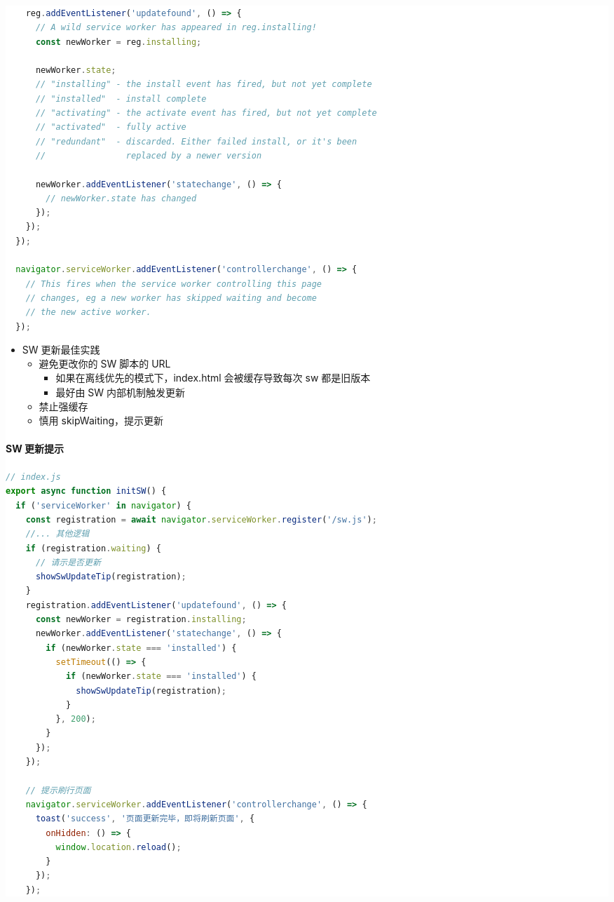   ```js
      reg.addEventListener('updatefound', () => {
        // A wild service worker has appeared in reg.installing!
        const newWorker = reg.installing;

        newWorker.state;
        // "installing" - the install event has fired, but not yet complete
        // "installed"  - install complete
        // "activating" - the activate event has fired, but not yet complete
        // "activated"  - fully active
        // "redundant"  - discarded. Either failed install, or it's been
        //                replaced by a newer version

        newWorker.addEventListener('statechange', () => {
          // newWorker.state has changed
        });
      });
    });

    navigator.serviceWorker.addEventListener('controllerchange', () => {
      // This fires when the service worker controlling this page
      // changes, eg a new worker has skipped waiting and become
      // the new active worker.
    });
  ```
- SW 更新最佳实践
  - 避免更改你的 SW 脚本的 URL
    - 如果在离线优先的模式下，index.html 会被缓存导致每次 sw 都是旧版本
    - 最好由 SW 内部机制触发更新
  - 禁止强缓存
  - 慎用 skipWaiting，提示更新

#### SW 更新提示

```js
// index.js
export async function initSW() {
  if ('serviceWorker' in navigator) {
    const registration = await navigator.serviceWorker.register('/sw.js');
    //... 其他逻辑
    if (registration.waiting) {
      // 请示是否更新
      showSwUpdateTip(registration);
    }
    registration.addEventListener('updatefound', () => {
      const newWorker = registration.installing;
      newWorker.addEventListener('statechange', () => {
        if (newWorker.state === 'installed') {
          setTimeout(() => {
            if (newWorker.state === 'installed') {
              showSwUpdateTip(registration);
            }
          }, 200);
        }
      });
    });

    // 提示刷行页面
    navigator.serviceWorker.addEventListener('controllerchange', () => {
      toast('success', '页面更新完毕，即将刷新页面', {
        onHidden: () => {
          window.location.reload();
        }
      });
    });
```